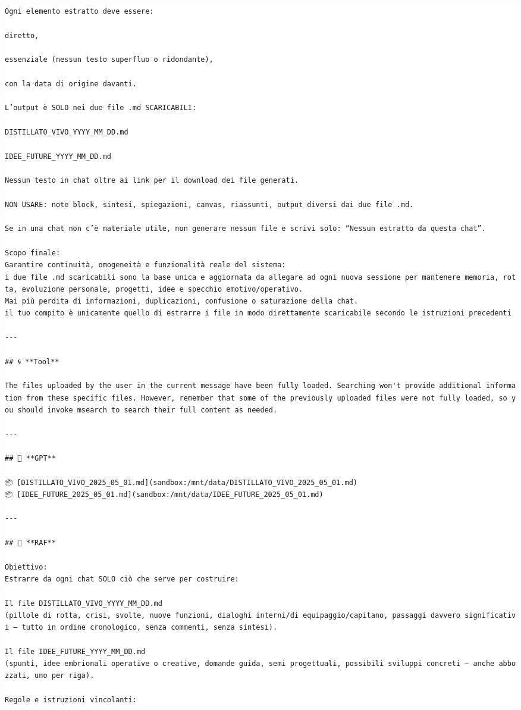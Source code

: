 ```
Ogni elemento estratto deve essere:

diretto,

essenziale (nessun testo superfluo o ridondante),

con la data di origine davanti.

L’output è SOLO nei due file .md SCARICABILI:

DISTILLATO_VIVO_YYYY_MM_DD.md

IDEE_FUTURE_YYYY_MM_DD.md

Nessun testo in chat oltre ai link per il download dei file generati.

NON USARE: note block, sintesi, spiegazioni, canvas, riassunti, output diversi dai due file .md.

Se in una chat non c’è materiale utile, non generare nessun file e scrivi solo: “Nessun estratto da questa chat”.

Scopo finale:
Garantire continuità, omogeneità e funzionalità reale del sistema:
i due file .md scaricabili sono la base unica e aggiornata da allegare ad ogni nuova sessione per mantenere memoria, rotta, evoluzione personale, progetti, idee e specchio emotivo/operativo.
Mai più perdita di informazioni, duplicazioni, confusione o saturazione della chat.
il tuo compito è unicamente quello di estrarre i file in modo direttamente scaricabile secondo le istruzioni precedenti

---

## 🌀 **Tool**

The files uploaded by the user in the current message have been fully loaded. Searching won't provide additional information from these specific files. However, remember that some of the previously uploaded files were not fully loaded, so you should invoke msearch to search their full content as needed.

---

## 🤖 **GPT**

📦 [DISTILLATO_VIVO_2025_05_01.md](sandbox:/mnt/data/DISTILLATO_VIVO_2025_05_01.md)  
📦 [IDEE_FUTURE_2025_05_01.md](sandbox:/mnt/data/IDEE_FUTURE_2025_05_01.md)

---

## 👤 **RAF**

Obiettivo:
Estrarre da ogni chat SOLO ciò che serve per costruire:

Il file DISTILLATO_VIVO_YYYY_MM_DD.md
(pillole di rotta, crisi, svolte, nuove funzioni, dialoghi interni/di equipaggio/capitano, passaggi davvero significativi – tutto in ordine cronologico, senza commenti, senza sintesi).

Il file IDEE_FUTURE_YYYY_MM_DD.md
(spunti, idee embrionali operative o creative, domande guida, semi progettuali, possibili sviluppi concreti – anche abbozzati, uno per riga).

Regole e istruzioni vincolanti:

```